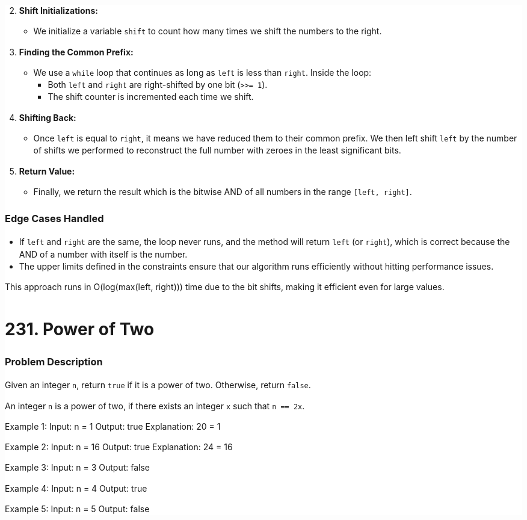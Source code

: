 2. **Shift Initializations:**
   - We initialize a variable `shift` to count how many times we shift the numbers to the right.

3. **Finding the Common Prefix:**
   - We use a `while` loop that continues as long as `left` is less than `right`. Inside the loop:
     - Both `left` and `right` are right-shifted by one bit (`>>= 1`).
     - The shift counter is incremented each time we shift.

4. **Shifting Back:**
   - Once `left` is equal to `right`, it means we have reduced them to their common prefix. We then left shift `left` by the number of shifts we performed to reconstruct the full number with zeroes in the least significant bits.

5. **Return Value:**
   - Finally, we return the result which is the bitwise AND of all numbers in the range `[left, right]`.

### Edge Cases Handled
- If `left` and `right` are the same, the loop never runs, and the method will return `left` (or `right`), which is correct because the AND of a number with itself is the number.
- The upper limits defined in the constraints ensure that our algorithm runs efficiently without hitting performance issues.

This approach runs in O(log(max(left, right))) time due to the bit shifts, making it efficient even for large values.

# 231. Power of Two

### Problem Description 
Given an integer `n`, return `true` if it is a power of two. Otherwise, return `false`.

An integer `n` is a power of two, if there exists an integer `x` such that `n == 2x`.


Example 1:
Input: n = 1
Output: true
Explanation: 20 = 1

Example 2:
Input: n = 16
Output: true
Explanation: 24 = 16

Example 3:
Input: n = 3
Output: false

Example 4:
Input: n = 4
Output: true

Example 5:
Input: n = 5
Output: false
